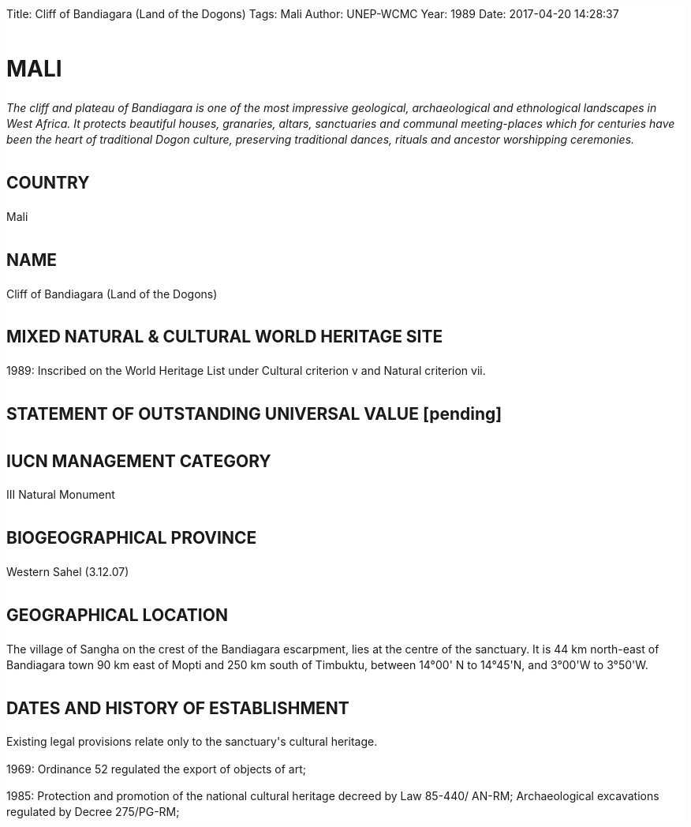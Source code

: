 Title: Cliff of Bandiagara (Land of the Dogons)
Tags: Mali
Author: UNEP-WCMC
Year: 1989
Date: 2017-04-20 14:28:37


MALI
====

*The cliff and plateau of Bandiagara is one of the most impressive geological, archaeological and ethnological landscapes in West Africa. It protects beautiful houses, granaries, altars, sanctuaries and communal meeting-places which for centuries have been the heart of traditional Dogon culture, preserving traditional dances, rituals and ancestor worshipping ceremonies.*

COUNTRY
-------

Mali

NAME
----

Cliff of Bandiagara (Land of the Dogons)

MIXED NATURAL & CULTURAL WORLD HERITAGE SITE
--------------------------------------------

1989: Inscribed on the World Heritage List under Cultural criterion v and Natural criterion vii.

STATEMENT OF OUTSTANDING UNIVERSAL VALUE \[pending\]
----------------------------------------------------

IUCN MANAGEMENT CATEGORY 
-------------------------

III Natural Monument

BIOGEOGRAPHICAL PROVINCE
----------------------------

Western Sahel (3.12.07)

GEOGRAPHICAL LOCATION 
--------------------------

The village of Sangha on the crest of the Bandiagara escarpment, lies at the centre of the sanctuary. It is 44 km north-east of Bandiagara town 90 km east of Mopti and 250 km south of Timbuktu, between 14°00' N to 14°45'N, and 3°00'W to 3°50'W.

DATES AND HISTORY OF ESTABLISHMENT
--------------------------------------

Existing legal provisions relate only to the sanctuary's cultural heritage.

1969: Ordinance 52 regulated the export of objects of art;

1985: Protection and promotion of the national cultural heritage decreed by Law 85-440/ AN-RM; Archaeological excavations regulated by Decree 275/PG-RM;
